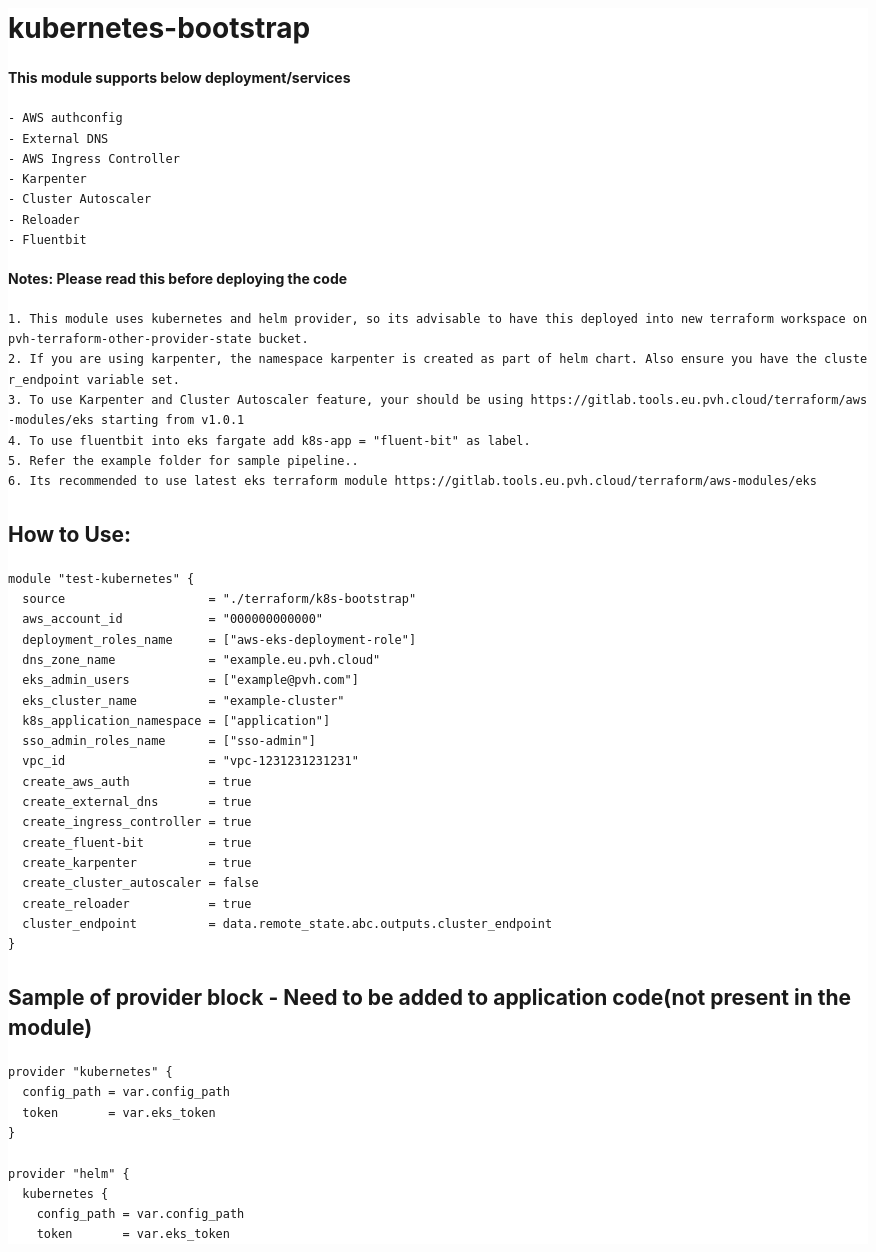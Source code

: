 # kubernetes-bootstrap 

#### This module supports below deployment/services 
```text
- AWS authconfig
- External DNS
- AWS Ingress Controller
- Karpenter
- Cluster Autoscaler
- Reloader
- Fluentbit
```


#### Notes: Please read this before deploying the code

```text
1. This module uses kubernetes and helm provider, so its advisable to have this deployed into new terraform workspace on pvh-terraform-other-provider-state bucket.
2. If you are using karpenter, the namespace karpenter is created as part of helm chart. Also ensure you have the cluster_endpoint variable set.
3. To use Karpenter and Cluster Autoscaler feature, your should be using https://gitlab.tools.eu.pvh.cloud/terraform/aws-modules/eks starting from v1.0.1
4. To use fluentbit into eks fargate add k8s-app = "fluent-bit" as label.
5. Refer the example folder for sample pipeline..
6. Its recommended to use latest eks terraform module https://gitlab.tools.eu.pvh.cloud/terraform/aws-modules/eks 
```

## How to Use:
```hcl-terraform
module "test-kubernetes" {
  source                    = "./terraform/k8s-bootstrap"
  aws_account_id            = "000000000000"
  deployment_roles_name     = ["aws-eks-deployment-role"]
  dns_zone_name             = "example.eu.pvh.cloud"
  eks_admin_users           = ["example@pvh.com"]
  eks_cluster_name          = "example-cluster"
  k8s_application_namespace = ["application"]
  sso_admin_roles_name      = ["sso-admin"]
  vpc_id                    = "vpc-1231231231231"
  create_aws_auth           = true
  create_external_dns       = true
  create_ingress_controller = true
  create_fluent-bit         = true
  create_karpenter          = true
  create_cluster_autoscaler = false
  create_reloader           = true
  cluster_endpoint          = data.remote_state.abc.outputs.cluster_endpoint 
}
```
## Sample of provider block  - Need to be added to application code(not present in the module)
```hcl
provider "kubernetes" {
  config_path = var.config_path
  token       = var.eks_token
}

provider "helm" {
  kubernetes {
    config_path = var.config_path
    token       = var.eks_token
```